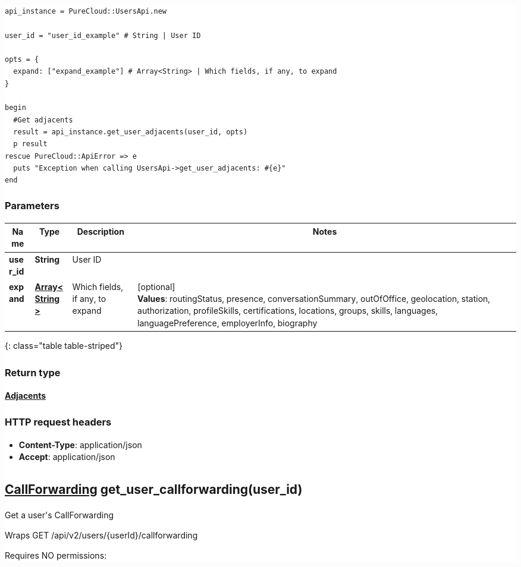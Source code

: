 ```{"language":"ruby"}
api_instance = PureCloud::UsersApi.new

user_id = "user_id_example" # String | User ID

opts = { 
  expand: ["expand_example"] # Array<String> | Which fields, if any, to expand
}

begin
  #Get adjacents
  result = api_instance.get_user_adjacents(user_id, opts)
  p result
rescue PureCloud::ApiError => e
  puts "Exception when calling UsersApi->get_user_adjacents: #{e}"
end
```

### Parameters

Name | Type | Description  | Notes
------------- | ------------- | ------------- | -------------
 **user_id** | **String**| User ID |  |
 **expand** | [**Array&lt;String&gt;**](String.html)| Which fields, if any, to expand | [optional] <br />**Values**: routingStatus, presence, conversationSummary, outOfOffice, geolocation, station, authorization, profileSkills, certifications, locations, groups, skills, languages, languagePreference, employerInfo, biography |
{: class="table table-striped"}


### Return type

[**Adjacents**](Adjacents.html)

### HTTP request headers

 - **Content-Type**: application/json
 - **Accept**: application/json



<a name="get_user_callforwarding"></a>

## [**CallForwarding**](CallForwarding.html) get_user_callforwarding(user_id)



Get a user's CallForwarding



Wraps GET /api/v2/users/{userId}/callforwarding 

Requires NO permissions: 

